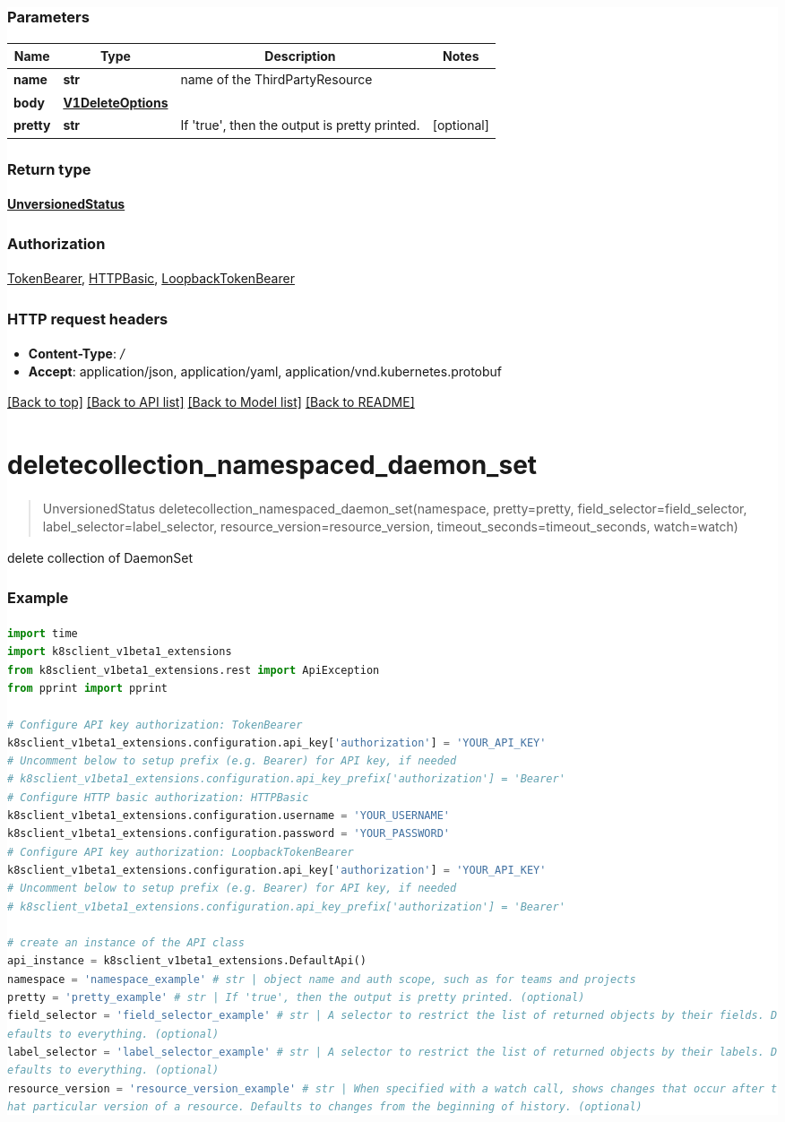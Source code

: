 ### Parameters

Name | Type | Description  | Notes
------------- | ------------- | ------------- | -------------
 **name** | **str**| name of the ThirdPartyResource | 
 **body** | [**V1DeleteOptions**](V1DeleteOptions.md)|  | 
 **pretty** | **str**| If &#39;true&#39;, then the output is pretty printed. | [optional] 

### Return type

[**UnversionedStatus**](UnversionedStatus.md)

### Authorization

[TokenBearer](../README.md#TokenBearer), [HTTPBasic](../README.md#HTTPBasic), [LoopbackTokenBearer](../README.md#LoopbackTokenBearer)

### HTTP request headers

 - **Content-Type**: */*
 - **Accept**: application/json, application/yaml, application/vnd.kubernetes.protobuf

[[Back to top]](#) [[Back to API list]](../README.md#documentation-for-api-endpoints) [[Back to Model list]](../README.md#documentation-for-models) [[Back to README]](../README.md)

# **deletecollection_namespaced_daemon_set**
> UnversionedStatus deletecollection_namespaced_daemon_set(namespace, pretty=pretty, field_selector=field_selector, label_selector=label_selector, resource_version=resource_version, timeout_seconds=timeout_seconds, watch=watch)



delete collection of DaemonSet

### Example 
```python
import time
import k8sclient_v1beta1_extensions
from k8sclient_v1beta1_extensions.rest import ApiException
from pprint import pprint

# Configure API key authorization: TokenBearer
k8sclient_v1beta1_extensions.configuration.api_key['authorization'] = 'YOUR_API_KEY'
# Uncomment below to setup prefix (e.g. Bearer) for API key, if needed
# k8sclient_v1beta1_extensions.configuration.api_key_prefix['authorization'] = 'Bearer'
# Configure HTTP basic authorization: HTTPBasic
k8sclient_v1beta1_extensions.configuration.username = 'YOUR_USERNAME'
k8sclient_v1beta1_extensions.configuration.password = 'YOUR_PASSWORD'
# Configure API key authorization: LoopbackTokenBearer
k8sclient_v1beta1_extensions.configuration.api_key['authorization'] = 'YOUR_API_KEY'
# Uncomment below to setup prefix (e.g. Bearer) for API key, if needed
# k8sclient_v1beta1_extensions.configuration.api_key_prefix['authorization'] = 'Bearer'

# create an instance of the API class
api_instance = k8sclient_v1beta1_extensions.DefaultApi()
namespace = 'namespace_example' # str | object name and auth scope, such as for teams and projects
pretty = 'pretty_example' # str | If 'true', then the output is pretty printed. (optional)
field_selector = 'field_selector_example' # str | A selector to restrict the list of returned objects by their fields. Defaults to everything. (optional)
label_selector = 'label_selector_example' # str | A selector to restrict the list of returned objects by their labels. Defaults to everything. (optional)
resource_version = 'resource_version_example' # str | When specified with a watch call, shows changes that occur after that particular version of a resource. Defaults to changes from the beginning of history. (optional)
```